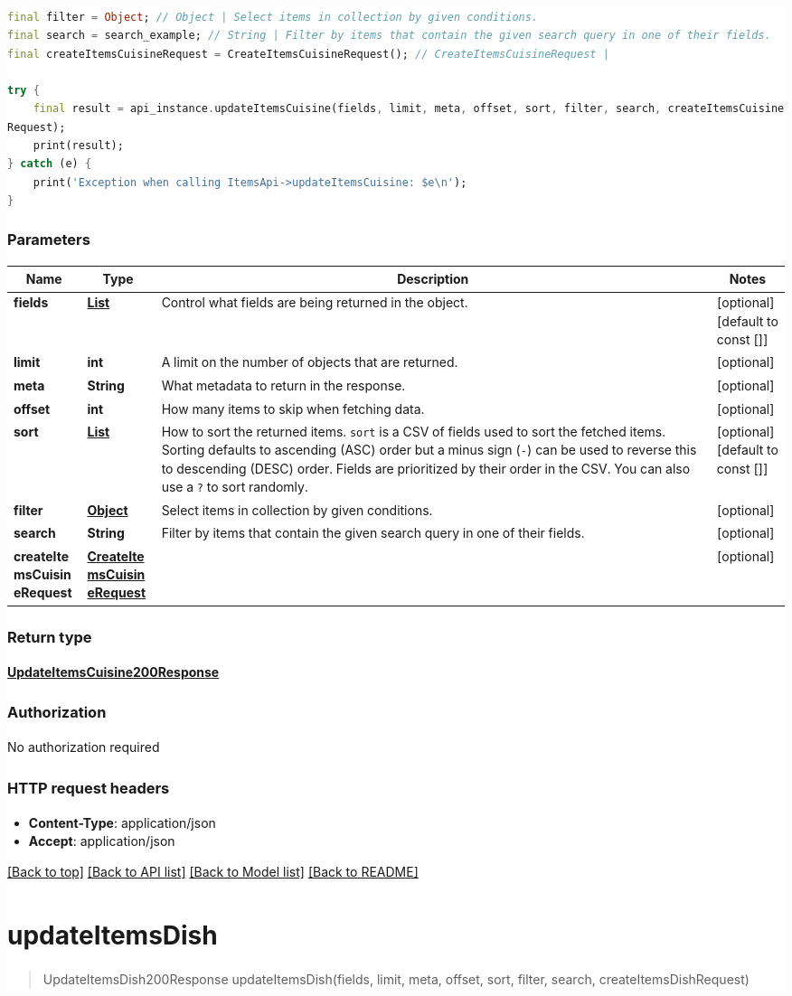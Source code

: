 ```dart
final filter = Object; // Object | Select items in collection by given conditions.
final search = search_example; // String | Filter by items that contain the given search query in one of their fields.
final createItemsCuisineRequest = CreateItemsCuisineRequest(); // CreateItemsCuisineRequest | 

try {
    final result = api_instance.updateItemsCuisine(fields, limit, meta, offset, sort, filter, search, createItemsCuisineRequest);
    print(result);
} catch (e) {
    print('Exception when calling ItemsApi->updateItemsCuisine: $e\n');
}
```

### Parameters

Name | Type | Description  | Notes
------------- | ------------- | ------------- | -------------
 **fields** | [**List<String>**](String.md)| Control what fields are being returned in the object. | [optional] [default to const []]
 **limit** | **int**| A limit on the number of objects that are returned. | [optional] 
 **meta** | **String**| What metadata to return in the response. | [optional] 
 **offset** | **int**| How many items to skip when fetching data. | [optional] 
 **sort** | [**List<String>**](String.md)| How to sort the returned items. `sort` is a CSV of fields used to sort the fetched items. Sorting defaults to ascending (ASC) order but a minus sign (` - `) can be used to reverse this to descending (DESC) order. Fields are prioritized by their order in the CSV. You can also use a ` ? ` to sort randomly.  | [optional] [default to const []]
 **filter** | [**Object**](.md)| Select items in collection by given conditions. | [optional] 
 **search** | **String**| Filter by items that contain the given search query in one of their fields. | [optional] 
 **createItemsCuisineRequest** | [**CreateItemsCuisineRequest**](CreateItemsCuisineRequest.md)|  | [optional] 

### Return type

[**UpdateItemsCuisine200Response**](UpdateItemsCuisine200Response.md)

### Authorization

No authorization required

### HTTP request headers

 - **Content-Type**: application/json
 - **Accept**: application/json

[[Back to top]](#) [[Back to API list]](../README.md#documentation-for-api-endpoints) [[Back to Model list]](../README.md#documentation-for-models) [[Back to README]](../README.md)

# **updateItemsDish**
> UpdateItemsDish200Response updateItemsDish(fields, limit, meta, offset, sort, filter, search, createItemsDishRequest)
